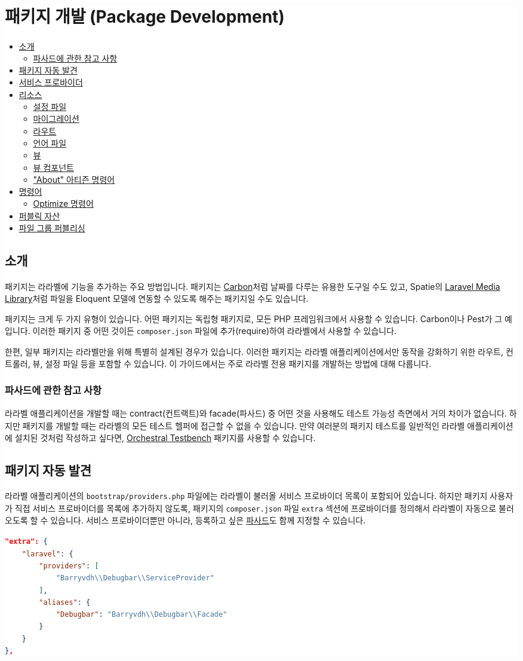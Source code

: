 # 패키지 개발 (Package Development)

- [소개](#introduction)
    - [파사드에 관한 참고 사항](#a-note-on-facades)
- [패키지 자동 발견](#package-discovery)
- [서비스 프로바이더](#service-providers)
- [리소스](#resources)
    - [설정 파일](#configuration)
    - [마이그레이션](#migrations)
    - [라우트](#routes)
    - [언어 파일](#language-files)
    - [뷰](#views)
    - [뷰 컴포넌트](#view-components)
    - ["About" 아티즌 명령어](#about-artisan-command)
- [명령어](#commands)
    - [Optimize 명령어](#optimize-commands)
- [퍼블릭 자산](#public-assets)
- [파일 그룹 퍼블리싱](#publishing-file-groups)

<a name="introduction"></a>
## 소개

패키지는 라라벨에 기능을 추가하는 주요 방법입니다. 패키지는 [Carbon](https://github.com/briannesbitt/Carbon)처럼 날짜를 다루는 유용한 도구일 수도 있고, Spatie의 [Laravel Media Library](https://github.com/spatie/laravel-medialibrary)처럼 파일을 Eloquent 모델에 연동할 수 있도록 해주는 패키지일 수도 있습니다.

패키지는 크게 두 가지 유형이 있습니다. 어떤 패키지는 독립형 패키지로, 모든 PHP 프레임워크에서 사용할 수 있습니다. Carbon이나 Pest가 그 예입니다. 이러한 패키지 중 어떤 것이든 `composer.json` 파일에 추가(require)하여 라라벨에서 사용할 수 있습니다.

한편, 일부 패키지는 라라벨만을 위해 특별히 설계된 경우가 있습니다. 이러한 패키지는 라라벨 애플리케이션에서만 동작을 강화하기 위한 라우트, 컨트롤러, 뷰, 설정 파일 등을 포함할 수 있습니다. 이 가이드에서는 주로 라라벨 전용 패키지를 개발하는 방법에 대해 다룹니다.

<a name="a-note-on-facades"></a>
### 파사드에 관한 참고 사항

라라벨 애플리케이션을 개발할 때는 contract(컨트랙트)와 facade(파사드) 중 어떤 것을 사용해도 테스트 가능성 측면에서 거의 차이가 없습니다. 하지만 패키지를 개발할 때는 라라벨의 모든 테스트 헬퍼에 접근할 수 없을 수 있습니다. 만약 여러분의 패키지 테스트를 일반적인 라라벨 애플리케이션에 설치된 것처럼 작성하고 싶다면, [Orchestral Testbench](https://github.com/orchestral/testbench) 패키지를 사용할 수 있습니다.

<a name="package-discovery"></a>
## 패키지 자동 발견

라라벨 애플리케이션의 `bootstrap/providers.php` 파일에는 라라벨이 불러올 서비스 프로바이더 목록이 포함되어 있습니다. 하지만 패키지 사용자가 직접 서비스 프로바이더를 목록에 추가하지 않도록, 패키지의 `composer.json` 파일 `extra` 섹션에 프로바이더를 정의해서 라라벨이 자동으로 불러오도록 할 수 있습니다. 서비스 프로바이더뿐만 아니라, 등록하고 싶은 [파사드](/docs/11.x/facades)도 함께 지정할 수 있습니다.

```json
"extra": {
    "laravel": {
        "providers": [
            "Barryvdh\\Debugbar\\ServiceProvider"
        ],
        "aliases": {
            "Debugbar": "Barryvdh\\Debugbar\\Facade"
        }
    }
},
```
